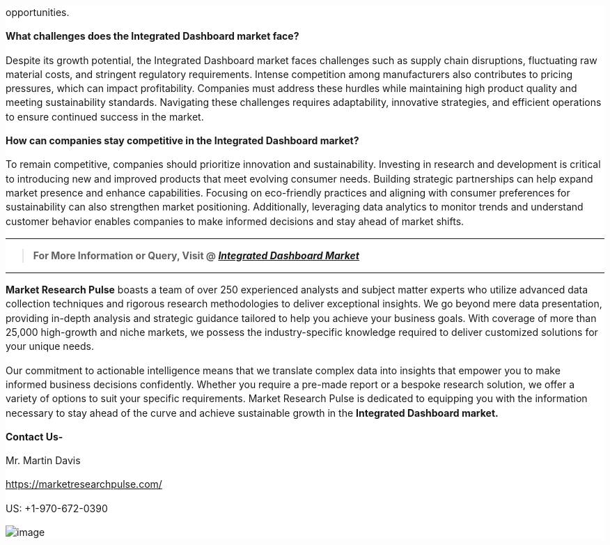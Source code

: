 opportunities.</p><p><strong>What challenges does the Integrated Dashboard market face?</strong></p><p>Despite its growth potential, the Integrated Dashboard market faces challenges such as supply chain disruptions, fluctuating raw material costs, and stringent regulatory requirements. Intense competition among manufacturers also contributes to pricing pressures, which can impact profitability. Companies must address these hurdles while maintaining high product quality and meeting sustainability standards. Navigating these challenges requires adaptability, innovative strategies, and efficient operations to ensure continued success in the market.</p><p><strong>How can companies stay competitive in the Integrated Dashboard market?</strong></p><p>To remain competitive, companies should prioritize innovation and sustainability. Investing in research and development is critical to introducing new and improved products that meet evolving consumer needs. Building strategic partnerships can help expand market presence and enhance capabilities. Focusing on eco-friendly practices and aligning with consumer preferences for sustainability can also strengthen market positioning. Additionally, leveraging data analytics to monitor trends and understand customer behavior enables companies to make informed decisions and stay ahead of market shifts.</p><hr /><blockquote><p><strong>For More Information or Query, Visit @&nbsp;<em><a href="https://marketresearchpulse.com/report/29683/integrated-dashboard-market?utm_source=Linkedin&utm_medium=052">Integrated Dashboard Market</a></em></strong></p></blockquote><hr /><p><strong>Market Research Pulse</strong> boasts a team of over 250 experienced analysts and subject matter experts who utilize advanced data collection techniques and rigorous research methodologies to deliver exceptional insights. We go beyond mere data presentation, providing in-depth analysis and strategic guidance tailored to help you achieve your business goals. With coverage of more than 25,000 high-growth and niche markets, we possess the industry-specific knowledge required to deliver customized solutions for your unique needs.</p><p>Our commitment to actionable intelligence means that we translate complex data into insights that empower you to make informed business decisions confidently. Whether you require a pre-made report or a bespoke research solution, we offer a variety of options to suit your specific requirements. Market Research Pulse is dedicated to equipping you with the information necessary to stay ahead of the curve and achieve sustainable growth in the <strong>Integrated Dashboard market.</strong></p><p><strong>Contact Us-</strong></p><p>Mr. Martin Davis</p><p>https://marketresearchpulse.com/</p><p>US: +1-970-672-0390</p>
![image](https://github.com/user-attachments/assets/19e803a3-2130-4ca9-9422-149f5542fdfa)
